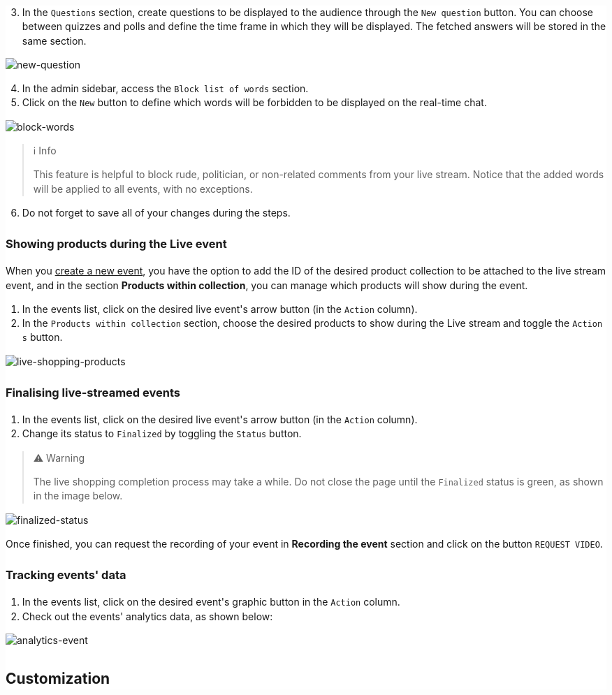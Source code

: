 3. In the `Questions` section, create questions to be displayed to the audience through the `New question` button. You can choose between quizzes and polls and define the time frame in which they will be displayed. The fetched answers will be stored in the same section.

![new-question](https://user-images.githubusercontent.com/52087100/118993903-46bf3d00-b95c-11eb-8cce-623627abfb48.png)

4. In the admin sidebar, access the `Block list of words` section.
5. Click on the `New` button to define which words will be forbidden to be displayed on the real-time chat.

![block-words](https://user-images.githubusercontent.com/67270558/142054500-692d3f98-4289-4cf5-8d84-96d676ee1dc0.png)

> ℹ️ Info
>
> This feature is helpful to block rude, politician, or non-related comments from your live stream. Notice that the added words will be applied to all events, with no exceptions.

6. Do not forget to save all of your changes during the steps.

### Showing products during the Live event

When you [create a new event](#creating-new-events), you have the option to add the ID of the desired product collection to be attached to the live stream event, and in the section **Products within collection**, you can manage which products will show during the event.

1. In the events list, click on the desired live event's arrow button (in the `Action` column).
2. In the `Products within collection` section, choose the desired products to show during the Live stream and toggle the `Actions` button.

![live-shopping-products](https://user-images.githubusercontent.com/67270558/142084543-4f0245ed-03d4-4c8d-b688-4431c6e72833.png)

### Finalising live-streamed events

1. In the events list, click on the desired live event's arrow button (in the `Action` column).
2. Change its status to `Finalized` by toggling the `Status` button.

> ⚠️ Warning
>
> The live shopping completion process may take a while. Do not close the page until the `Finalized` status is green, as shown in the image below.

![finalized-status](https://user-images.githubusercontent.com/52087100/118993844-3b6c1180-b95c-11eb-9b16-de346d4b7c43.png)

Once finished, you can request the recording of your event in **Recording the event** section and click on the button `REQUEST VIDEO`.

### Tracking events' data

1. In the events list, click on the desired event's graphic button in the `Action` column.
2. Check out the events' analytics data, as shown below:

![analytics-event](https://user-images.githubusercontent.com/52087100/118993713-21323380-b95c-11eb-83e8-a5e3059136f1.png)

## Customization
